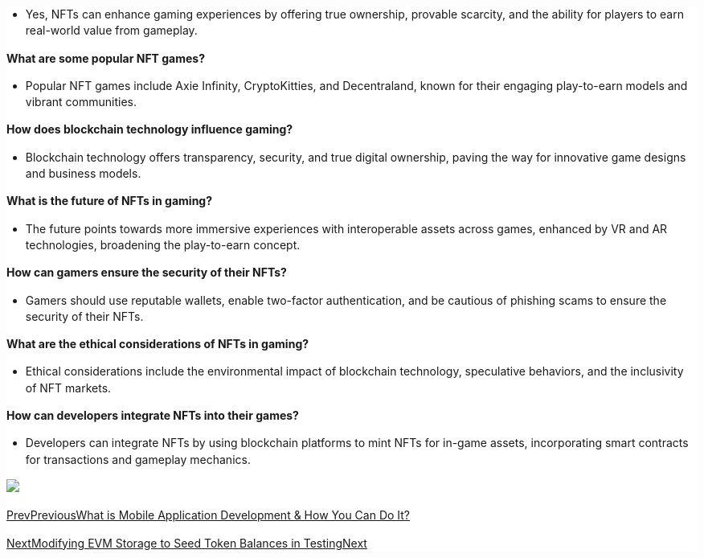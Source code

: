 * Yes, NFTs can enhance gaming experiences by offering true ownership, provable scarcity, and the ability for players to earn real-world value from gameplay.


**What are some popular NFT games?**


* Popular NFT games include Axie Infinity, CryptoKitties, and Decentraland, known for their engaging play-to-earn models and vibrant communities.


**How does blockchain technology influence gaming?**


* Blockchain technology offers transparency, security, and true digital ownership, paving the way for innovative game designs and business models.


**What is the future of NFTs in gaming?**


* The future points towards more immersive experiences with interoperable assets across games, enhanced by VR and AR technologies, broadening the play-to-earn concept.


**How can gamers ensure the security of their NFTs?**


* Gamers should use reputable wallets, enable two-factor authentication, and be cautious of phishing scams to ensure the security of their NFTs.


**What are the ethical considerations of NFTs in gaming?**


* Ethical considerations include the environmental impact of blockchain technology, speculative behaviors, and the inclusivity of NFT markets.


**How can developers integrate NFTs into their games?**


* Developers can integrate NFTs by using blockchain platforms to mint NFTs for in-game assets, incorporating smart contracts for transactions and gameplay mechanics.






![](https://metana.io/wp-content/uploads/2024/02/NFTs-in-Gaming-From-Pixels-to-Profits-.jpg) 





[PrevPreviousWhat is Mobile Application Development & How You Can Do It?](https://metana.io/blog/what-is-mobile-application-development/) 




[NextModifying EVM Storage to Seed Token Balances in TestingNext](https://metana.io/blog/modifying-evm-storage-to-seed-token-balances-in-testing/) 






